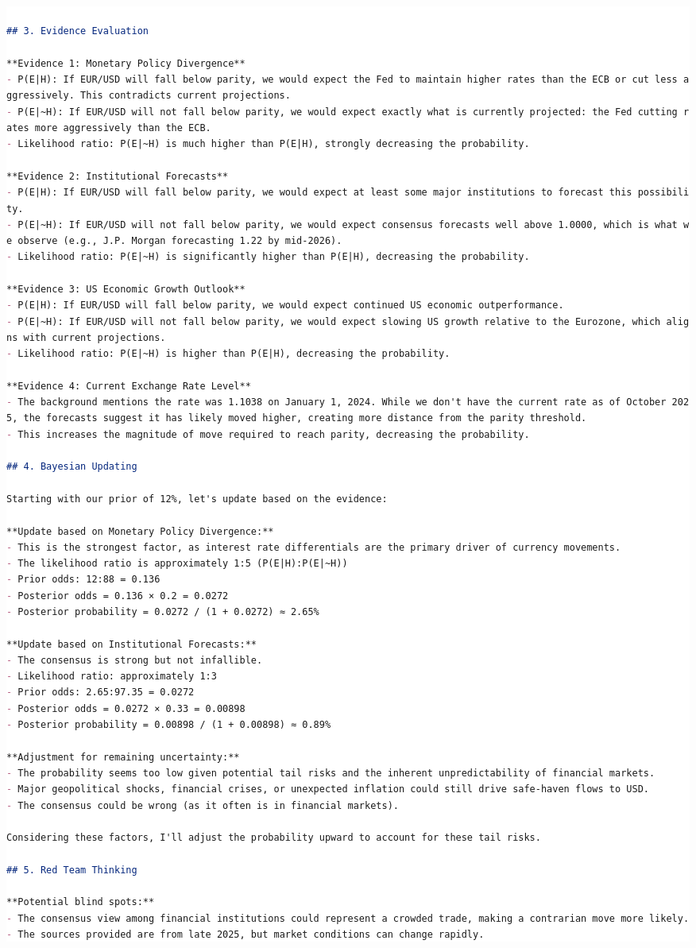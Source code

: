 ```md

## 3. Evidence Evaluation

**Evidence 1: Monetary Policy Divergence**
- P(E|H): If EUR/USD will fall below parity, we would expect the Fed to maintain higher rates than the ECB or cut less aggressively. This contradicts current projections.
- P(E|~H): If EUR/USD will not fall below parity, we would expect exactly what is currently projected: the Fed cutting rates more aggressively than the ECB.
- Likelihood ratio: P(E|~H) is much higher than P(E|H), strongly decreasing the probability.

**Evidence 2: Institutional Forecasts**
- P(E|H): If EUR/USD will fall below parity, we would expect at least some major institutions to forecast this possibility.
- P(E|~H): If EUR/USD will not fall below parity, we would expect consensus forecasts well above 1.0000, which is what we observe (e.g., J.P. Morgan forecasting 1.22 by mid-2026).
- Likelihood ratio: P(E|~H) is significantly higher than P(E|H), decreasing the probability.

**Evidence 3: US Economic Growth Outlook**
- P(E|H): If EUR/USD will fall below parity, we would expect continued US economic outperformance.
- P(E|~H): If EUR/USD will not fall below parity, we would expect slowing US growth relative to the Eurozone, which aligns with current projections.
- Likelihood ratio: P(E|~H) is higher than P(E|H), decreasing the probability.

**Evidence 4: Current Exchange Rate Level**
- The background mentions the rate was 1.1038 on January 1, 2024. While we don't have the current rate as of October 2025, the forecasts suggest it has likely moved higher, creating more distance from the parity threshold.
- This increases the magnitude of move required to reach parity, decreasing the probability.

## 4. Bayesian Updating

Starting with our prior of 12%, let's update based on the evidence:

**Update based on Monetary Policy Divergence:**
- This is the strongest factor, as interest rate differentials are the primary driver of currency movements.
- The likelihood ratio is approximately 1:5 (P(E|H):P(E|~H))
- Prior odds: 12:88 = 0.136
- Posterior odds = 0.136 × 0.2 = 0.0272
- Posterior probability = 0.0272 / (1 + 0.0272) ≈ 2.65%

**Update based on Institutional Forecasts:**
- The consensus is strong but not infallible.
- Likelihood ratio: approximately 1:3
- Prior odds: 2.65:97.35 = 0.0272
- Posterior odds = 0.0272 × 0.33 = 0.00898
- Posterior probability = 0.00898 / (1 + 0.00898) ≈ 0.89%

**Adjustment for remaining uncertainty:**
- The probability seems too low given potential tail risks and the inherent unpredictability of financial markets.
- Major geopolitical shocks, financial crises, or unexpected inflation could still drive safe-haven flows to USD.
- The consensus could be wrong (as it often is in financial markets).

Considering these factors, I'll adjust the probability upward to account for these tail risks.

## 5. Red Team Thinking

**Potential blind spots:**
- The consensus view among financial institutions could represent a crowded trade, making a contrarian move more likely.
- The sources provided are from late 2025, but market conditions can change rapidly.
```